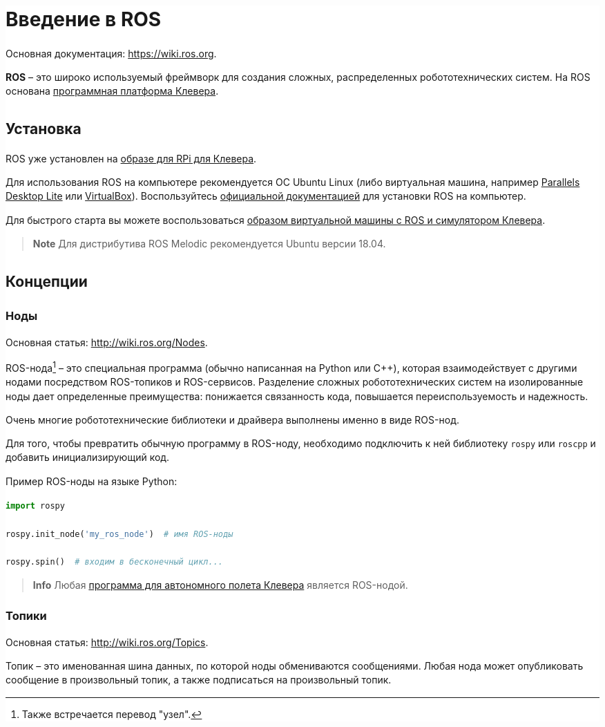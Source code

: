 # Введение в ROS

Основная документация: https://wiki.ros.org.

**ROS** – это широко используемый фреймворк для создания сложных, распределенных робототехнических систем. На ROS основана [программная платформа Клевера](programming.md).

## Установка

ROS уже установлен на [образе для RPi для Клевера](image.md).

Для использования ROS на компьютере рекомендуется ОС Ubuntu Linux (либо виртуальная машина, например [Parallels Desktop Lite](https://itunes.apple.com/ru/app/parallels-desktop-lite/id1085114709?mt=12) или [VirtualBox](https://www.virtualbox.org)). Воспользуйтесь [официальной документацией](http://wiki.ros.org/melodic/Installation/Ubuntu) для установки ROS на компьютер.

Для быстрого старта вы можете воспользоваться [образом виртуальной машины с ROS и симулятором Клевера](simulation_vm.md).

> **Note** Для дистрибутива ROS Melodic рекомендуется Ubuntu версии 18.04.

## Концепции

### Ноды

Основная статья: http://wiki.ros.org/Nodes.

ROS-нода[^1] – это специальная программа (обычно написанная на Python или C++), которая взаимодействует с другими нодами посредством ROS-топиков и ROS-сервисов. Разделение сложных робототехнических систем на изолированные ноды дает определенные преимущества: понижается связанность кода, повышается переиспользуемость и надежность.

Очень многие робототехнические библиотеки и драйвера выполнены именно в виде ROS-нод.

Для того, чтобы превратить обычную программу в ROS-ноду, необходимо подключить к ней библиотеку `rospy` или `roscpp` и добавить инициализирующий код.

Пример ROS-ноды на языке Python:

```python
import rospy

rospy.init_node('my_ros_node')  # имя ROS-ноды

rospy.spin()  # входим в бесконечный цикл...
```

> **Info** Любая [программа для автономного полета Клевера](programming.md) является ROS-нодой.

### Топики

Основная статья: http://wiki.ros.org/Topics.

Топик – это именованная шина данных, по которой ноды обмениваются сообщениями. Любая нода может опубликовать сообщение в произвольный топик, а также подписаться на произвольный топик.


[^1]: Также встречается перевод "узел".